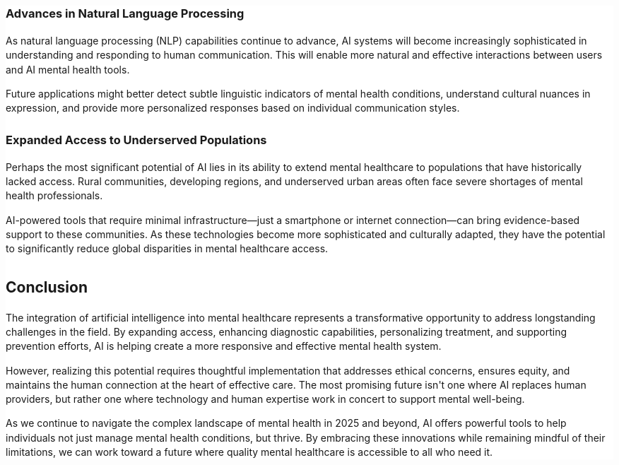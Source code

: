 ### Advances in Natural Language Processing

As natural language processing (NLP) capabilities continue to advance, AI systems will become increasingly sophisticated in understanding and responding to human communication. This will enable more natural and effective interactions between users and AI mental health tools.

Future applications might better detect subtle linguistic indicators of mental health conditions, understand cultural nuances in expression, and provide more personalized responses based on individual communication styles.

### Expanded Access to Underserved Populations

Perhaps the most significant potential of AI lies in its ability to extend mental healthcare to populations that have historically lacked access. Rural communities, developing regions, and underserved urban areas often face severe shortages of mental health professionals.

AI-powered tools that require minimal infrastructure—just a smartphone or internet connection—can bring evidence-based support to these communities. As these technologies become more sophisticated and culturally adapted, they have the potential to significantly reduce global disparities in mental healthcare access.

## Conclusion

The integration of artificial intelligence into mental healthcare represents a transformative opportunity to address longstanding challenges in the field. By expanding access, enhancing diagnostic capabilities, personalizing treatment, and supporting prevention efforts, AI is helping create a more responsive and effective mental health system.

However, realizing this potential requires thoughtful implementation that addresses ethical concerns, ensures equity, and maintains the human connection at the heart of effective care. The most promising future isn't one where AI replaces human providers, but rather one where technology and human expertise work in concert to support mental well-being.

As we continue to navigate the complex landscape of mental health in 2025 and beyond, AI offers powerful tools to help individuals not just manage mental health conditions, but thrive. By embracing these innovations while remaining mindful of their limitations, we can work toward a future where quality mental healthcare is accessible to all who need it.
